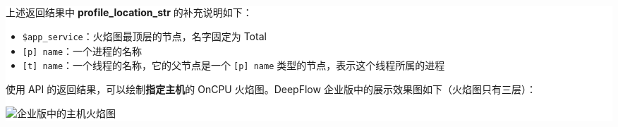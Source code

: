```json
```

上述返回结果中 **profile_location_str** 的补充说明如下：
- `$app_service`：火焰图最顶层的节点，名字固定为 Total
- `[p] name`：一个进程的名称
- `[t] name`：一个线程的名称，它的父节点是一个 `[p] name` 类型的节点，表示这个线程所属的进程

使用 API 的返回结果，可以绘制**指定主机**的 OnCPU 火焰图。DeepFlow 企业版中的展示效果图如下（火焰图只有三层）：

![企业版中的主机火焰图](https://yunshan-guangzhou.oss-cn-beijing.aliyuncs.com/pub/pic/202405146642dfab0d31a.jpg)

